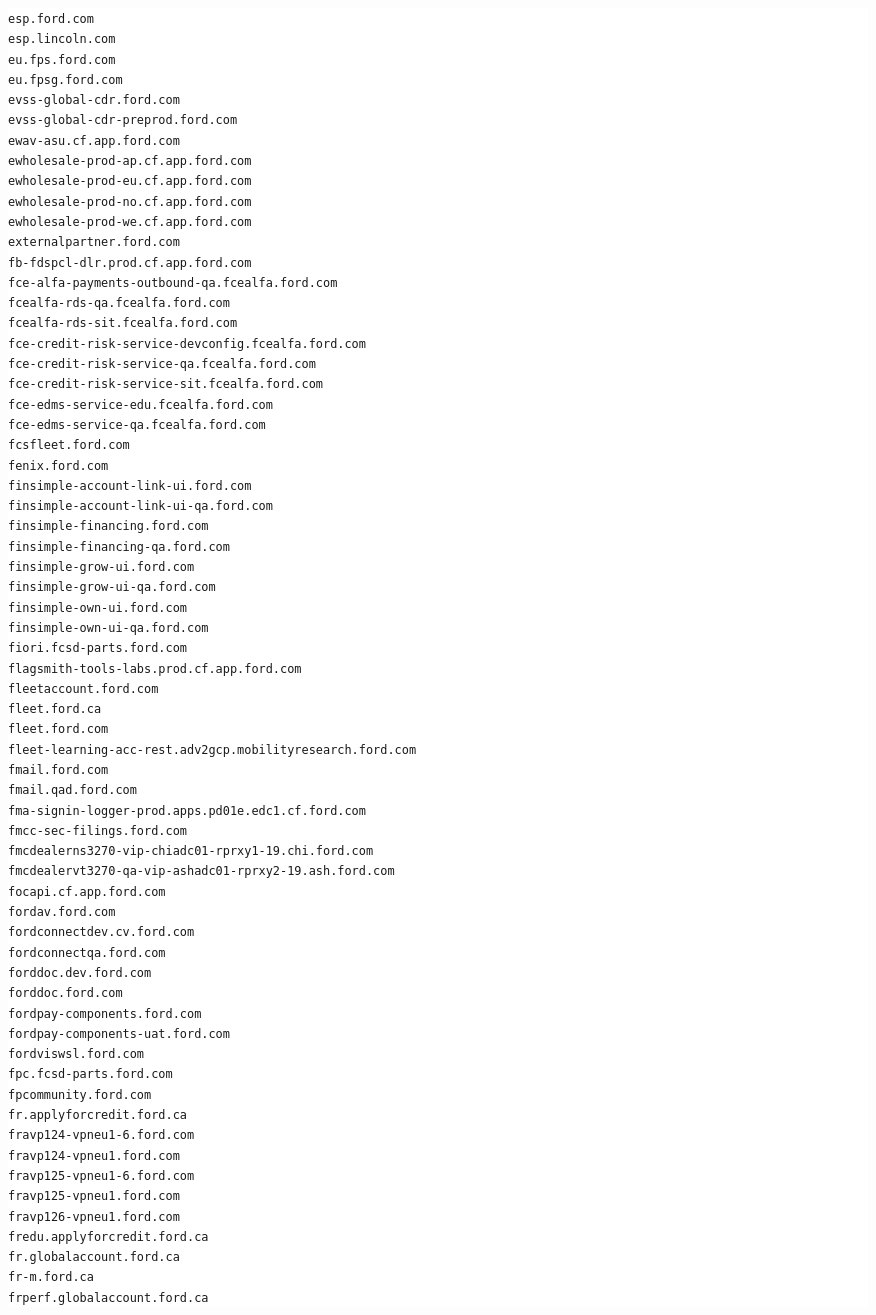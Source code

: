     esp.ford.com
    esp.lincoln.com
    eu.fps.ford.com
    eu.fpsg.ford.com
    evss-global-cdr.ford.com
    evss-global-cdr-preprod.ford.com
    ewav-asu.cf.app.ford.com
    ewholesale-prod-ap.cf.app.ford.com
    ewholesale-prod-eu.cf.app.ford.com
    ewholesale-prod-no.cf.app.ford.com
    ewholesale-prod-we.cf.app.ford.com
    externalpartner.ford.com
    fb-fdspcl-dlr.prod.cf.app.ford.com
    fce-alfa-payments-outbound-qa.fcealfa.ford.com
    fcealfa-rds-qa.fcealfa.ford.com
    fcealfa-rds-sit.fcealfa.ford.com
    fce-credit-risk-service-devconfig.fcealfa.ford.com
    fce-credit-risk-service-qa.fcealfa.ford.com
    fce-credit-risk-service-sit.fcealfa.ford.com
    fce-edms-service-edu.fcealfa.ford.com
    fce-edms-service-qa.fcealfa.ford.com
    fcsfleet.ford.com
    fenix.ford.com
    finsimple-account-link-ui.ford.com
    finsimple-account-link-ui-qa.ford.com
    finsimple-financing.ford.com
    finsimple-financing-qa.ford.com
    finsimple-grow-ui.ford.com
    finsimple-grow-ui-qa.ford.com
    finsimple-own-ui.ford.com
    finsimple-own-ui-qa.ford.com
    fiori.fcsd-parts.ford.com
    flagsmith-tools-labs.prod.cf.app.ford.com
    fleetaccount.ford.com
    fleet.ford.ca
    fleet.ford.com
    fleet-learning-acc-rest.adv2gcp.mobilityresearch.ford.com
    fmail.ford.com
    fmail.qad.ford.com
    fma-signin-logger-prod.apps.pd01e.edc1.cf.ford.com
    fmcc-sec-filings.ford.com
    fmcdealerns3270-vip-chiadc01-rprxy1-19.chi.ford.com
    fmcdealervt3270-qa-vip-ashadc01-rprxy2-19.ash.ford.com
    focapi.cf.app.ford.com
    fordav.ford.com
    fordconnectdev.cv.ford.com
    fordconnectqa.ford.com
    forddoc.dev.ford.com
    forddoc.ford.com
    fordpay-components.ford.com
    fordpay-components-uat.ford.com
    fordviswsl.ford.com
    fpc.fcsd-parts.ford.com
    fpcommunity.ford.com
    fr.applyforcredit.ford.ca
    fravp124-vpneu1-6.ford.com
    fravp124-vpneu1.ford.com
    fravp125-vpneu1-6.ford.com
    fravp125-vpneu1.ford.com
    fravp126-vpneu1.ford.com
    fredu.applyforcredit.ford.ca
    fr.globalaccount.ford.ca
    fr-m.ford.ca
    frperf.globalaccount.ford.ca